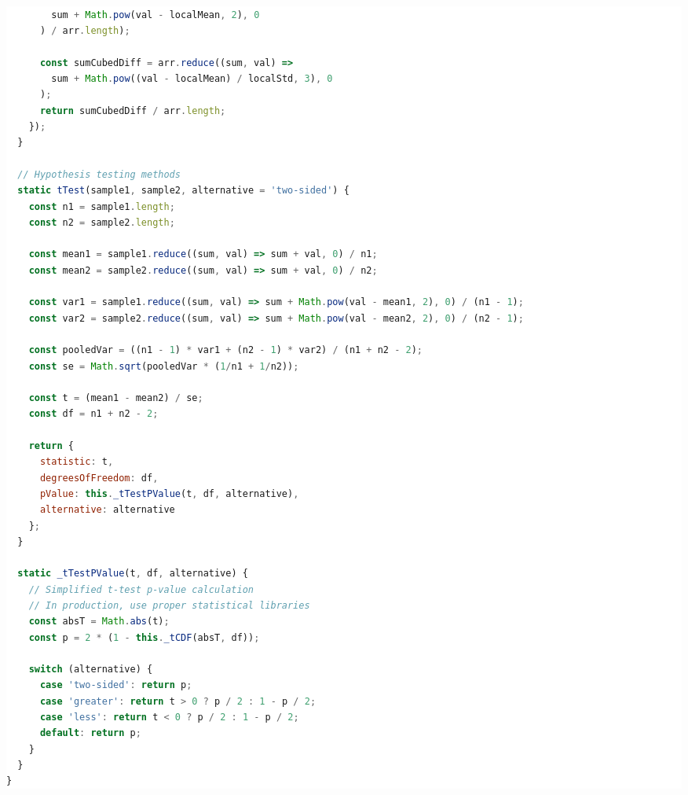 ```javascript
        sum + Math.pow(val - localMean, 2), 0
      ) / arr.length);
      
      const sumCubedDiff = arr.reduce((sum, val) => 
        sum + Math.pow((val - localMean) / localStd, 3), 0
      );
      return sumCubedDiff / arr.length;
    });
  }
  
  // Hypothesis testing methods
  static tTest(sample1, sample2, alternative = 'two-sided') {
    const n1 = sample1.length;
    const n2 = sample2.length;
    
    const mean1 = sample1.reduce((sum, val) => sum + val, 0) / n1;
    const mean2 = sample2.reduce((sum, val) => sum + val, 0) / n2;
    
    const var1 = sample1.reduce((sum, val) => sum + Math.pow(val - mean1, 2), 0) / (n1 - 1);
    const var2 = sample2.reduce((sum, val) => sum + Math.pow(val - mean2, 2), 0) / (n2 - 1);
    
    const pooledVar = ((n1 - 1) * var1 + (n2 - 1) * var2) / (n1 + n2 - 2);
    const se = Math.sqrt(pooledVar * (1/n1 + 1/n2));
    
    const t = (mean1 - mean2) / se;
    const df = n1 + n2 - 2;
    
    return {
      statistic: t,
      degreesOfFreedom: df,
      pValue: this._tTestPValue(t, df, alternative),
      alternative: alternative
    };
  }
  
  static _tTestPValue(t, df, alternative) {
    // Simplified t-test p-value calculation
    // In production, use proper statistical libraries
    const absT = Math.abs(t);
    const p = 2 * (1 - this._tCDF(absT, df));
    
    switch (alternative) {
      case 'two-sided': return p;
      case 'greater': return t > 0 ? p / 2 : 1 - p / 2;
      case 'less': return t < 0 ? p / 2 : 1 - p / 2;
      default: return p;
    }
  }
}
```
